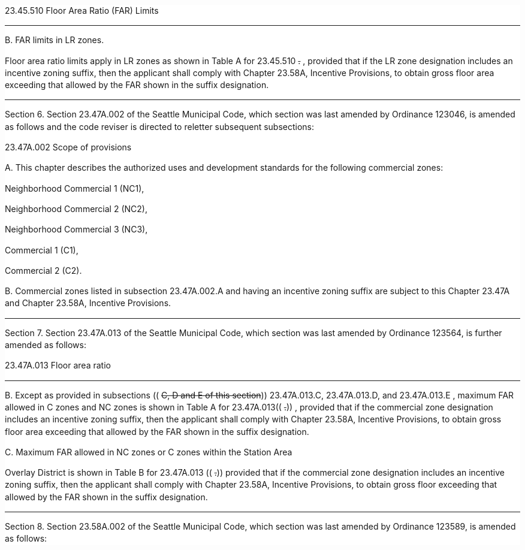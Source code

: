  23.45.510 Floor Area Ratio (FAR) Limits

 * * *

 B. FAR limits in LR zones.

 Floor area ratio limits apply in LR zones as shown in Table A for 23.45.510 ~~.~~ , provided that if the LR zone designation includes an incentive zoning suffix, then the applicant shall comply with Chapter 23.58A, Incentive Provisions, to obtain gross floor area exceeding that allowed by the FAR shown in the suffix designation.

 * * *

 Section 6. Section 23.47A.002 of the Seattle Municipal Code, which section was last amended by Ordinance 123046, is amended as follows and the code reviser is directed to reletter subsequent subsections:

 23.47A.002 Scope of provisions

 A. This chapter describes the authorized uses and development standards for the following commercial zones:

 Neighborhood Commercial 1 (NC1),

 Neighborhood Commercial 2 (NC2),

 Neighborhood Commercial 3 (NC3),

 Commercial 1 (C1),

 Commercial 2 (C2).

 B. Commercial zones listed in subsection 23.47A.002.A and having an incentive zoning suffix are subject to this Chapter 23.47A and Chapter 23.58A, Incentive Provisions.

 * * *

 Section 7. Section 23.47A.013 of the Seattle Municipal Code, which section was last amended by Ordinance 123564, is further amended as follows:

 23.47A.013 Floor area ratio

 * * *

 B. Except as provided in subsections (( ~~C, D and E of this section~~))  23.47A.013.C, 23.47A.013.D, and 23.47A.013.E , maximum FAR allowed in C zones and NC zones is shown in Table A for 23.47A.013(( ~~.~~))  , provided that if the commercial zone designation includes an incentive zoning suffix, then the applicant shall comply with Chapter 23.58A, Incentive Provisions, to obtain gross floor area exceeding that allowed by the FAR shown in the suffix designation.

 C. Maximum FAR allowed in NC zones or C zones within the Station Area

 Overlay District is shown in Table B for 23.47A.013 (( ~~.~~))  provided that if the commercial zone designation includes an incentive zoning suffix, then the applicant shall comply with Chapter 23.58A, Incentive Provisions, to obtain gross floor exceeding that allowed by the FAR shown in the suffix designation.

 * * *

 Section 8. Section 23.58A.002 of the Seattle Municipal Code, which section was last amended by Ordinance 123589, is amended as follows:
